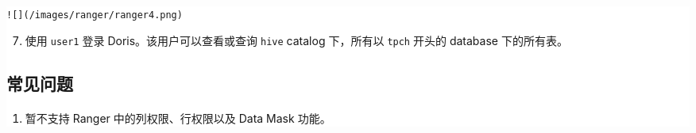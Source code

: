 	![](/images/ranger/ranger4.png)

7. 使用 `user1` 登录 Doris。该用户可以查看或查询 `hive` catalog 下，所有以 `tpch` 开头的 database 下的所有表。

## 常见问题

1. 暂不支持 Ranger 中的列权限、行权限以及 Data Mask 功能。
